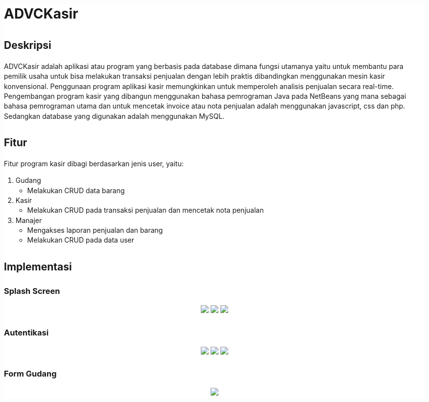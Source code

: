 # ADVCKasir

## Deskripsi
ADVCKasir adalah aplikasi atau program yang berbasis pada database dimana fungsi utamanya yaitu untuk membantu para pemilik usaha untuk bisa melakukan transaksi penjualan dengan lebih praktis dibandingkan menggunakan mesin kasir konvensional. Penggunaan program aplikasi kasir memungkinkan untuk memperoleh analisis penjualan secara real-time.<br/>
Pengembangan program kasir yang dibangun menggunakan bahasa pemrograman Java pada NetBeans yang mana sebagai bahasa pemrograman utama dan untuk mencetak invoice atau nota penjualan adalah menggunakan javascript, css dan php. Sedangkan database yang digunakan adalah menggunakan MySQL.

## Fitur
Fitur program kasir dibagi berdasarkan jenis user, yaitu:
1. Gudang
   - Melakukan CRUD data barang
2. Kasir
   - Melakukan CRUD pada transaksi penjualan dan mencetak nota penjualan
3. Manajer
   - Mengakses laporan penjualan dan barang
   - Melakukan CRUD pada data user

## Implementasi

### Splash Screen

<p align="center">
<img src="https://user-images.githubusercontent.com/72149133/178625341-f4f42fb8-612d-4fd9-a360-0aca8d92fa79.png" style="width: 30%;">
<img src="https://user-images.githubusercontent.com/72149133/178625368-f32a3cf5-b30f-43fe-9259-4650e6839c46.png" style="width: 30%;">
<img src="https://user-images.githubusercontent.com/72149133/178625392-eeff871e-0a42-440b-91da-60138702f77c.png" style="width: 30%;">
</p>

### Autentikasi
<p align="center">
<img src="https://user-images.githubusercontent.com/72149133/178625475-fbb31dfb-142c-4fe2-a1c4-d6764c700bfa.png" style="width: 30%;">
<img src="https://user-images.githubusercontent.com/72149133/178625479-d8b43048-5fc3-4d50-b9fc-3297fed3f2a4.png" style="width: 30%;">
<img src="https://user-images.githubusercontent.com/72149133/178625489-554cf639-aafa-4993-94e8-715037a42895.png" style="width: 30%;">
</p>

### Form Gudang
<p align="center">
<img src="https://user-images.githubusercontent.com/72149133/178625531-80864e02-29e6-4218-9399-60e5829654e6.png" style="width: 70%;">
</p>
